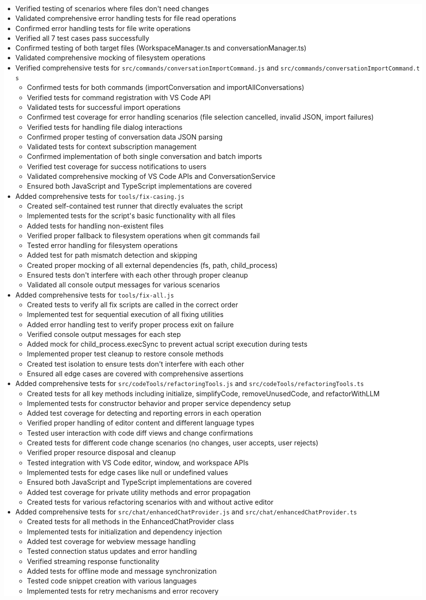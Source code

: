    - Verified testing of scenarios where files don't need changes
   - Validated comprehensive error handling tests for file read operations
   - Confirmed error handling tests for file write operations
   - Verified all 7 test cases pass successfully
   - Confirmed testing of both target files (WorkspaceManager.ts and conversationManager.ts)
   - Validated comprehensive mocking of filesystem operations
- Verified comprehensive tests for `src/commands/conversationImportCommand.js` and `src/commands/conversationImportCommand.ts`
   - Confirmed tests for both commands (importConversation and importAllConversations)
   - Verified tests for command registration with VS Code API
   - Validated tests for successful import operations
   - Confirmed test coverage for error handling scenarios (file selection cancelled, invalid JSON, import failures)
   - Verified tests for handling file dialog interactions
   - Confirmed proper testing of conversation data JSON parsing
   - Validated tests for context subscription management
   - Confirmed implementation of both single conversation and batch imports
   - Verified test coverage for success notifications to users
   - Validated comprehensive mocking of VS Code APIs and ConversationService
   - Ensured both JavaScript and TypeScript implementations are covered
- Added comprehensive tests for `tools/fix-casing.js`
  - Created self-contained test runner that directly evaluates the script
  - Implemented tests for the script's basic functionality with all files
  - Added tests for handling non-existent files
  - Verified proper fallback to filesystem operations when git commands fail
  - Tested error handling for filesystem operations
  - Added test for path mismatch detection and skipping
  - Created proper mocking of all external dependencies (fs, path, child_process)
  - Ensured tests don't interfere with each other through proper cleanup
  - Validated all console output messages for various scenarios
- Added comprehensive tests for `tools/fix-all.js`
  - Created tests to verify all fix scripts are called in the correct order
  - Implemented test for sequential execution of all fixing utilities
  - Added error handling test to verify proper process exit on failure
  - Verified console output messages for each step
  - Added mock for child_process.execSync to prevent actual script execution during tests
  - Implemented proper test cleanup to restore console methods
  - Created test isolation to ensure tests don't interfere with each other
  - Ensured all edge cases are covered with comprehensive assertions
- Added comprehensive tests for `src/codeTools/refactoringTools.js` and `src/codeTools/refactoringTools.ts`
  - Created tests for all key methods including initialize, simplifyCode, removeUnusedCode, and refactorWithLLM
  - Implemented tests for constructor behavior and proper service dependency setup
  - Added test coverage for detecting and reporting errors in each operation
  - Verified proper handling of editor content and different language types
  - Tested user interaction with code diff views and change confirmations
  - Created tests for different code change scenarios (no changes, user accepts, user rejects)
  - Verified proper resource disposal and cleanup
  - Tested integration with VS Code editor, window, and workspace APIs
  - Implemented tests for edge cases like null or undefined values
  - Ensured both JavaScript and TypeScript implementations are covered
  - Added test coverage for private utility methods and error propagation
  - Created tests for various refactoring scenarios with and without active editor
- Added comprehensive tests for `src/chat/enhancedChatProvider.js` and `src/chat/enhancedChatProvider.ts`
  - Created tests for all methods in the EnhancedChatProvider class
  - Implemented tests for initialization and dependency injection
  - Added test coverage for webview message handling
  - Tested connection status updates and error handling
  - Verified streaming response functionality
  - Added tests for offline mode and message synchronization
  - Tested code snippet creation with various languages
  - Implemented tests for retry mechanisms and error recovery